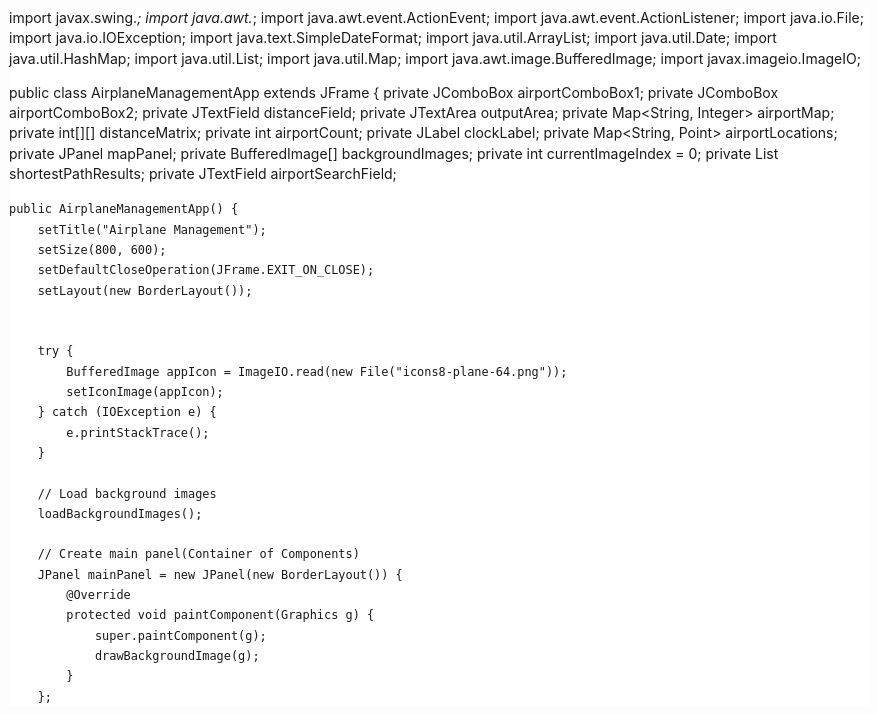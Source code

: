 import javax.swing.*;
import java.awt.*;
import java.awt.event.ActionEvent;
import java.awt.event.ActionListener;
import java.io.File;
import java.io.IOException;
import java.text.SimpleDateFormat;
import java.util.ArrayList;
import java.util.Date;
import java.util.HashMap;
import java.util.List;
import java.util.Map;
import java.awt.image.BufferedImage;
import javax.imageio.ImageIO;

public class AirplaneManagementApp extends JFrame {
    private JComboBox<String> airportComboBox1;
    private JComboBox<String> airportComboBox2;
    private JTextField distanceField;
    private JTextArea outputArea;
    private Map<String, Integer> airportMap;
    private int[][] distanceMatrix;
    private int airportCount;
    private JLabel clockLabel;
    private Map<String, Point> airportLocations;
    private JPanel mapPanel;
    private BufferedImage[] backgroundImages;
    private int currentImageIndex = 0;
    private List<String> shortestPathResults;
    private JTextField airportSearchField;

    public AirplaneManagementApp() {
        setTitle("Airplane Management");
        setSize(800, 600);
        setDefaultCloseOperation(JFrame.EXIT_ON_CLOSE);
        setLayout(new BorderLayout());

    
        try {
            BufferedImage appIcon = ImageIO.read(new File("icons8-plane-64.png"));
            setIconImage(appIcon);
        } catch (IOException e) {
            e.printStackTrace();
        }

        // Load background images
        loadBackgroundImages();

        // Create main panel(Container of Components)
        JPanel mainPanel = new JPanel(new BorderLayout()) {
            @Override
            protected void paintComponent(Graphics g) {
                super.paintComponent(g);
                drawBackgroundImage(g);
            }
        };
